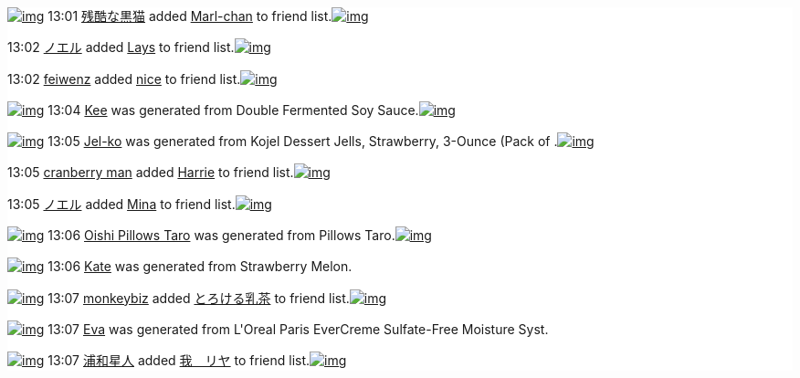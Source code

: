 [![img](http://kacdn02.appspot.com/6337283569483776/1481.jpg)](http://www.barcodekanojo.com/user/315707/%E6%AE%8B%E9%85%B7%E3%81%AA%E9%BB%92%E7%8C%AB) 13:01 [残酷な黒猫](http://www.barcodekanojo.com/user/315707/%E6%AE%8B%E9%85%B7%E3%81%AA%E9%BB%92%E7%8C%AB) added [Marl-chan](http://www.barcodekanojo.com/kanojo/2543534/Marl-chan) to friend list.[![img](http://kacdn08.appspot.com/5965709574144000/7109.png)](http://www.barcodekanojo.com/kanojo/2543534/Marl-chan)

13:02 [ノエル](http://www.barcodekanojo.com/user/436329/%E3%83%8E%E3%82%A8%E3%83%AB) added [Lays](http://www.barcodekanojo.com/kanojo/492882/Lays) to friend list.[![img](http://kacdn07.appspot.com/4966191495905280/7ddc.png)](http://www.barcodekanojo.com/kanojo/492882/Lays)

13:02 [feiwenz](http://www.barcodekanojo.com/user/439168/feiwenz) added [nice](http://www.barcodekanojo.com/kanojo/2552858/nice) to friend list.[![img](http://kacdn05.appspot.com/4530882333376512/6d8e.png)](http://www.barcodekanojo.com/kanojo/2552858/nice)

[![img](http://kacdn03.appspot.com/5082439080738816/2bd24.png)](http://www.barcodekanojo.com/kanojo/2798742/Kee) 13:04 [Kee](http://www.barcodekanojo.com/kanojo/2798742/Kee) was generated from Double Fermented Soy Sauce.[![img](http://kacdn05.appspot.com/5599512072552448/52a8.jpg)](http://www.barcodekanojo.com/product_images/barcode/5369275/1392177799/50x50xDouble,P20Fermented,P20Soy,P20Sauce.jpg,qw=88,ah=88.pagespeed.ic.UqiWcPRKtZ.jpg)

[![img](http://kacdn10.appspot.com/5938565380833280/0c67d.png)](http://www.barcodekanojo.com/kanojo/2798743/Jel-ko) 13:05 [Jel-ko](http://www.barcodekanojo.com/kanojo/2798743/Jel-ko) was generated from Kojel Dessert Jells, Strawberry, 3-Ounce (Pack of .[![img](http://kacdn07.appspot.com/6237506647359488/d9c2f.jpg)](http://www.barcodekanojo.com/product_images/barcode/5369276/1392177852/50x50xKojel,P20Dessert,P20Jells,P2C,P20Strawberry,P2C,P203-Ounce,P20,P28Pack,P20of,P20.jpg,qw=88,ah=88.pagespeed.ic.2cL6gbWrK3.jpg)

13:05 [cranberry man](http://www.barcodekanojo.com/user/438489/cranberry%20man) added [Harrie](http://www.barcodekanojo.com/kanojo/2581801/Harrie) to friend list.[![img](http://kacdn05.appspot.com/6256967949484032/abbb.png)](http://www.barcodekanojo.com/kanojo/2581801/Harrie)

13:05 [ノエル](http://www.barcodekanojo.com/user/436329/%E3%83%8E%E3%82%A8%E3%83%AB) added [Mina](http://www.barcodekanojo.com/kanojo/889644/Mina) to friend list.[![img](http://kacdn06.appspot.com/5462088688336896/055c.png)](http://www.barcodekanojo.com/kanojo/889644/Mina)

[![img](http://img845.imageshack.us/img845/2087/lphs.png)](http://www.barcodekanojo.com/kanojo/2798744/Oishi%20Pillows%20Taro) 13:06 [Oishi Pillows Taro](http://www.barcodekanojo.com/kanojo/2798744/Oishi%20Pillows%20Taro) was generated from Pillows Taro.[![img](http://kacdn05.appspot.com/4604426400563200/404b.jpg)](http://www.barcodekanojo.com/product_images/barcode/5369279/1392177908/50x50xPillows,P20Taro.jpg,qw=88,ah=88.pagespeed.ic.QEuG_pPWVB.jpg)

[![img](http://kacdn06.appspot.com/6459921260347392/d056.png)](http://www.barcodekanojo.com/kanojo/2798745/Kate) 13:06 [Kate](http://www.barcodekanojo.com/kanojo/2798745/Kate) was generated from Strawberry Melon.

[![img](http://img690.imageshack.us/img690/5051/2t23.jpg)](http://www.barcodekanojo.com/user/349977/monkeybiz) 13:07 [monkeybiz](http://www.barcodekanojo.com/user/349977/monkeybiz) added [とろける乳茶](http://www.barcodekanojo.com/kanojo/2501814/%E3%81%A8%E3%82%8D%E3%81%91%E3%82%8B%E4%B9%B3%E8%8C%B6) to friend list.[![img](http://img268.imageshack.us/img268/5382/9z6p.png)](http://www.barcodekanojo.com/kanojo/2501814/%E3%81%A8%E3%82%8D%E3%81%91%E3%82%8B%E4%B9%B3%E8%8C%B6)

[![img](http://kacdn10.appspot.com/5357497644744704/79208.png)](http://www.barcodekanojo.com/kanojo/2798746/Eva) 13:07 [Eva](http://www.barcodekanojo.com/kanojo/2798746/Eva) was generated from L'Oreal Paris EverCreme Sulfate-Free Moisture Syst.

[![img](http://kacdn06.appspot.com/4769968935665664/2a09.jpg)](http://www.barcodekanojo.com/user/407831/%E6%B5%A6%E5%92%8C%E6%98%9F%E4%BA%BA) 13:07 [浦和星人](http://www.barcodekanojo.com/user/407831/%E6%B5%A6%E5%92%8C%E6%98%9F%E4%BA%BA) added [我　リヤ](http://www.barcodekanojo.com/kanojo/2278083/%E6%88%91%E3%80%80%E3%83%AA%E3%83%A4) to friend list.[![img](http://kacdn08.appspot.com/6468302083719168/fd8a.png)](http://www.barcodekanojo.com/kanojo/2278083/%E6%88%91%E3%80%80%E3%83%AA%E3%83%A4)
